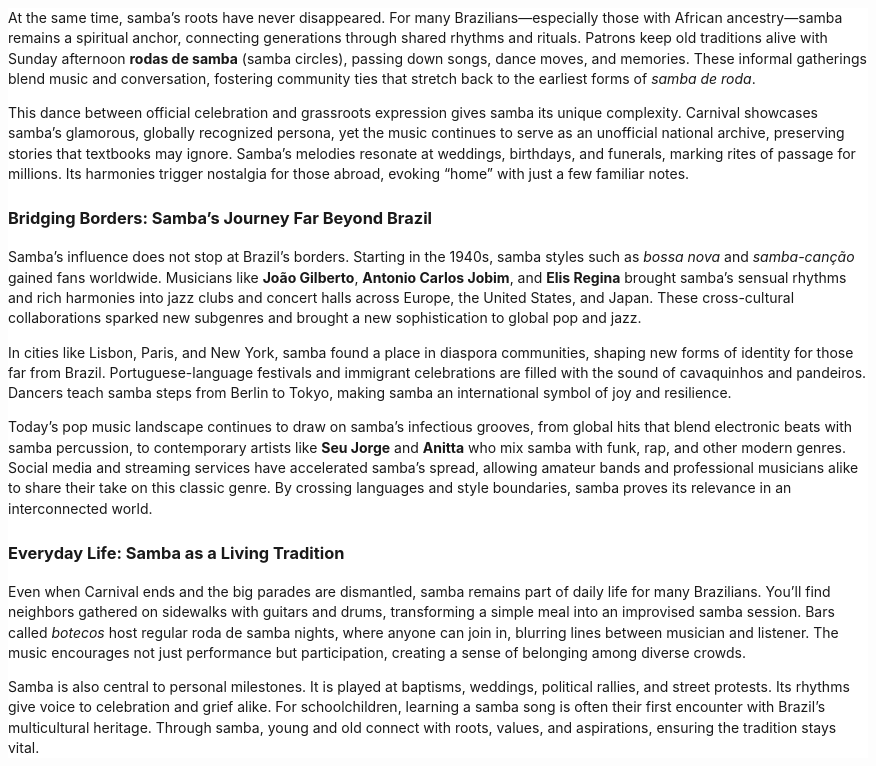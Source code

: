 At the same time, samba’s roots have never disappeared. For many Brazilians—especially those with
African ancestry—samba remains a spiritual anchor, connecting generations through shared rhythms and
rituals. Patrons keep old traditions alive with Sunday afternoon **rodas de samba** (samba circles),
passing down songs, dance moves, and memories. These informal gatherings blend music and
conversation, fostering community ties that stretch back to the earliest forms of _samba de roda_.

This dance between official celebration and grassroots expression gives samba its unique complexity.
Carnival showcases samba’s glamorous, globally recognized persona, yet the music continues to serve
as an unofficial national archive, preserving stories that textbooks may ignore. Samba’s melodies
resonate at weddings, birthdays, and funerals, marking rites of passage for millions. Its harmonies
trigger nostalgia for those abroad, evoking “home” with just a few familiar notes.

### Bridging Borders: Samba’s Journey Far Beyond Brazil

Samba’s influence does not stop at Brazil’s borders. Starting in the 1940s, samba styles such as
_bossa nova_ and _samba-canção_ gained fans worldwide. Musicians like **João Gilberto**, **Antonio
Carlos Jobim**, and **Elis Regina** brought samba’s sensual rhythms and rich harmonies into jazz
clubs and concert halls across Europe, the United States, and Japan. These cross-cultural
collaborations sparked new subgenres and brought a new sophistication to global pop and jazz.

In cities like Lisbon, Paris, and New York, samba found a place in diaspora communities, shaping new
forms of identity for those far from Brazil. Portuguese-language festivals and immigrant
celebrations are filled with the sound of cavaquinhos and pandeiros. Dancers teach samba steps from
Berlin to Tokyo, making samba an international symbol of joy and resilience.

Today’s pop music landscape continues to draw on samba’s infectious grooves, from global hits that
blend electronic beats with samba percussion, to contemporary artists like **Seu Jorge** and
**Anitta** who mix samba with funk, rap, and other modern genres. Social media and streaming
services have accelerated samba’s spread, allowing amateur bands and professional musicians alike to
share their take on this classic genre. By crossing languages and style boundaries, samba proves its
relevance in an interconnected world.

### Everyday Life: Samba as a Living Tradition

Even when Carnival ends and the big parades are dismantled, samba remains part of daily life for
many Brazilians. You’ll find neighbors gathered on sidewalks with guitars and drums, transforming a
simple meal into an improvised samba session. Bars called _botecos_ host regular roda de samba
nights, where anyone can join in, blurring lines between musician and listener. The music encourages
not just performance but participation, creating a sense of belonging among diverse crowds.

Samba is also central to personal milestones. It is played at baptisms, weddings, political rallies,
and street protests. Its rhythms give voice to celebration and grief alike. For schoolchildren,
learning a samba song is often their first encounter with Brazil’s multicultural heritage. Through
samba, young and old connect with roots, values, and aspirations, ensuring the tradition stays
vital.
